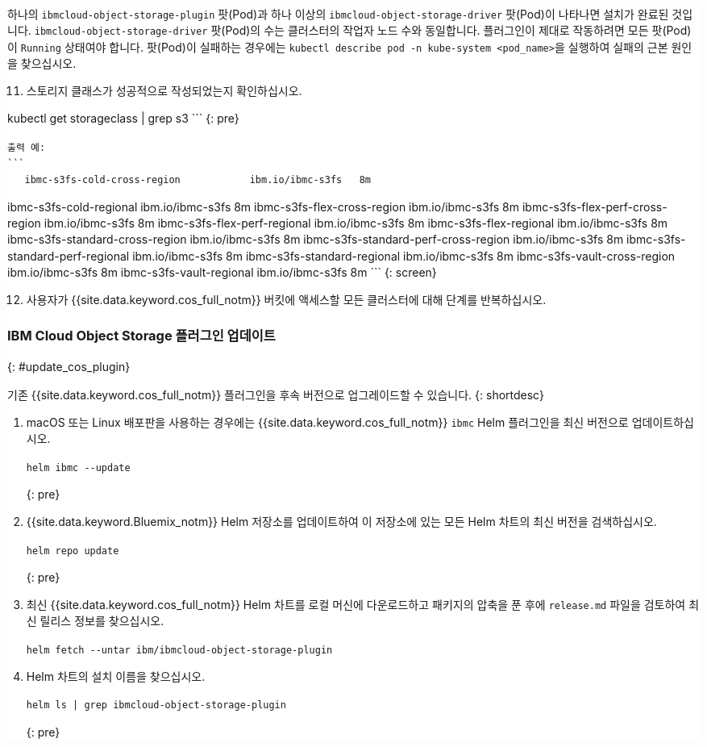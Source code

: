    하나의 `ibmcloud-object-storage-plugin` 팟(Pod)과 하나 이상의 `ibmcloud-object-storage-driver` 팟(Pod)이 나타나면 설치가 완료된 것입니다. `ibmcloud-object-storage-driver` 팟(Pod)의 수는 클러스터의 작업자 노드 수와 동일합니다. 플러그인이 제대로 작동하려면 모든 팟(Pod)이 `Running` 상태여야 합니다. 팟(Pod)이 실패하는 경우에는 `kubectl describe pod -n kube-system <pod_name>`을 실행하여 실패의 근본 원인을 찾으십시오.

11. 스토리지 클래스가 성공적으로 작성되었는지 확인하십시오.
    ```
   kubectl get storageclass | grep s3
    ```
    {: pre}

    출력 예:
    ```
       ibmc-s3fs-cold-cross-region            ibm.io/ibmc-s3fs   8m
   ibmc-s3fs-cold-regional                ibm.io/ibmc-s3fs   8m
   ibmc-s3fs-flex-cross-region            ibm.io/ibmc-s3fs   8m
   ibmc-s3fs-flex-perf-cross-region       ibm.io/ibmc-s3fs   8m
   ibmc-s3fs-flex-perf-regional           ibm.io/ibmc-s3fs   8m
   ibmc-s3fs-flex-regional                ibm.io/ibmc-s3fs   8m
   ibmc-s3fs-standard-cross-region        ibm.io/ibmc-s3fs   8m
   ibmc-s3fs-standard-perf-cross-region   ibm.io/ibmc-s3fs   8m
   ibmc-s3fs-standard-perf-regional       ibm.io/ibmc-s3fs   8m
   ibmc-s3fs-standard-regional            ibm.io/ibmc-s3fs   8m
   ibmc-s3fs-vault-cross-region           ibm.io/ibmc-s3fs   8m
   ibmc-s3fs-vault-regional               ibm.io/ibmc-s3fs   8m
    ```
    {: screen}

12. 사용자가 {{site.data.keyword.cos_full_notm}} 버킷에 액세스할 모든 클러스터에 대해 단계를 반복하십시오.

### IBM Cloud Object Storage 플러그인 업데이트
{: #update_cos_plugin}

기존 {{site.data.keyword.cos_full_notm}} 플러그인을 후속 버전으로 업그레이드할 수 있습니다.
{: shortdesc}

1. macOS 또는 Linux 배포판을 사용하는 경우에는 {{site.data.keyword.cos_full_notm}} `ibmc` Helm 플러그인을 최신 버전으로 업데이트하십시오.
   ```
   helm ibmc --update
   ```
   {: pre}

2. {{site.data.keyword.Bluemix_notm}} Helm 저장소를 업데이트하여 이 저장소에 있는 모든 Helm 차트의 최신 버전을 검색하십시오.
   ```
   helm repo update
   ```
   {: pre}

3. 최신 {{site.data.keyword.cos_full_notm}} Helm 차트를 로컬 머신에 다운로드하고 패키지의 압축을 푼 후에 `release.md` 파일을 검토하여 최신 릴리스 정보를 찾으십시오.
   ```
   helm fetch --untar ibm/ibmcloud-object-storage-plugin
   ```

4. Helm 차트의 설치 이름을 찾으십시오.
   ```
   helm ls | grep ibmcloud-object-storage-plugin
   ```
   {: pre}
